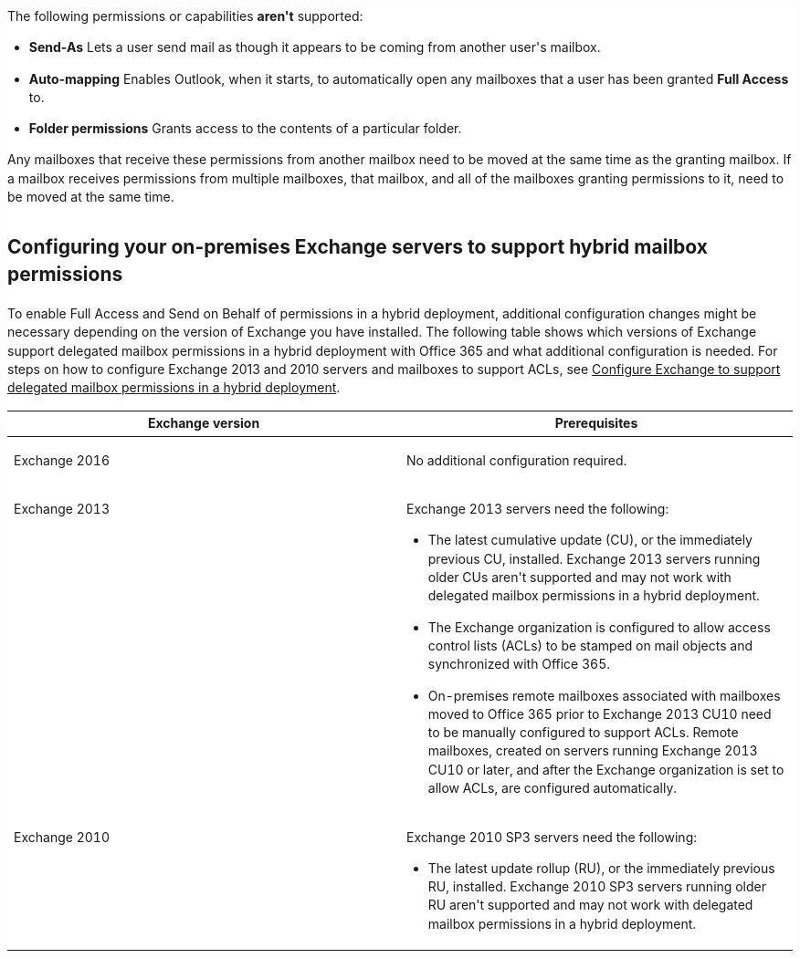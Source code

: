

The following permissions or capabilities **aren't** supported:

  - **Send-As** Lets a user send mail as though it appears to be coming from another user's mailbox.

  - **Auto-mapping** Enables Outlook, when it starts, to automatically open any mailboxes that a user has been granted **Full Access** to.

  - **Folder permissions** Grants access to the contents of a particular folder.

Any mailboxes that receive these permissions from another mailbox need to be moved at the same time as the granting mailbox. If a mailbox receives permissions from multiple mailboxes, that mailbox, and all of the mailboxes granting permissions to it, need to be moved at the same time.

## Configuring your on-premises Exchange servers to support hybrid mailbox permissions

To enable Full Access and Send on Behalf of permissions in a hybrid deployment, additional configuration changes might be necessary depending on the version of Exchange you have installed. The following table shows which versions of Exchange support delegated mailbox permissions in a hybrid deployment with Office 365 and what additional configuration is needed. For steps on how to configure Exchange 2013 and 2010 servers and mailboxes to support ACLs, see [Configure Exchange to support delegated mailbox permissions in a hybrid deployment](configure-exchange-to-support-delegated-mailbox-permissions-in-a-hybrid-deployment-exchange-2013-help.md).


<table>
<colgroup>
<col style="width: 50%" />
<col style="width: 50%" />
</colgroup>
<thead>
<tr class="header">
<th>Exchange version</th>
<th>Prerequisites</th>
</tr>
</thead>
<tbody>
<tr class="odd">
<td><p>Exchange 2016</p></td>
<td><p>No additional configuration required.</p></td>
</tr>
<tr class="even">
<td><p>Exchange 2013</p></td>
<td><p>Exchange 2013 servers need the following:</p>
<ul>
<li><p>The latest cumulative update (CU), or the immediately previous CU, installed. Exchange 2013 servers running older CUs aren't supported and may not work with delegated mailbox permissions in a hybrid deployment.</p></li>
<li><p>The Exchange organization is configured to allow access control lists (ACLs) to be stamped on mail objects and synchronized with Office 365.</p></li>
<li><p>On-premises remote mailboxes associated with mailboxes moved to Office 365 prior to Exchange 2013 CU10 need to be manually configured to support ACLs. Remote mailboxes, created on servers running Exchange 2013 CU10 or later, and after the Exchange organization is set to allow ACLs, are configured automatically.</p></li>
</ul></td>
</tr>
<tr class="odd">
<td><p>Exchange 2010</p></td>
<td><p>Exchange 2010 SP3 servers need the following:</p>
<ul>
<li><p>The latest update rollup (RU), or the immediately previous RU, installed. Exchange 2010 SP3 servers running older RU aren't supported and may not work with delegated mailbox permissions in a hybrid deployment.</p></li>